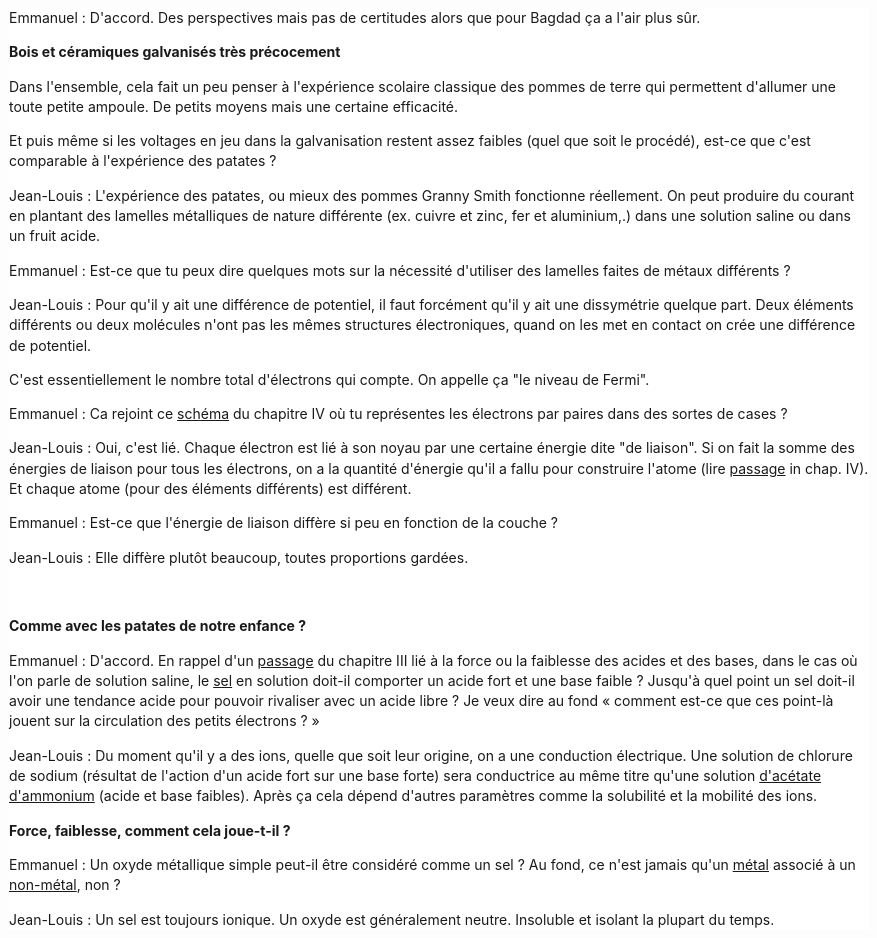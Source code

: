 Emmanuel : D'accord. Des perspectives mais pas de certitudes alors que pour Bagdad ça a l'air plus sûr.

**Bois et céramiques galvanisés très précocement**

Dans l'ensemble, cela fait un peu penser à l'expérience scolaire classique des pommes de terre qui permettent d'allumer une toute petite ampoule. De petits moyens mais une certaine efficacité.

Et puis même si les voltages en jeu dans la galvanisation restent assez faibles (quel que soit le procédé), est-ce que c'est comparable à l'expérience des patates ?

Jean-Louis : L'expérience des patates, ou mieux des pommes Granny Smith fonctionne réellement. On peut produire du courant en plantant des lamelles métalliques de nature différente (ex. cuivre et zinc, fer et aluminium,.) dans une solution saline ou dans un fruit acide.

Emmanuel : Est-ce que tu peux dire quelques mots sur la nécessité d'utiliser des lamelles faites de métaux différents ?

Jean-Louis : Pour qu'il y ait une différence de potentiel, il faut forcément qu'il y ait une dissymétrie quelque part. Deux éléments différents ou deux molécules n'ont pas les mêmes structures électroniques, quand on les met en contact on crée une différence de potentiel.

C'est essentiellement le nombre total d'électrons qui compte. On appelle ça "le niveau de Fermi".

Emmanuel : Ca rejoint ce [schéma](chap04orbitales.html#couches) du chapitre IV où tu représentes les électrons par paires dans des sortes de cases ?

Jean-Louis : Oui, c'est lié. Chaque électron est lié à son noyau par une certaine énergie dite "de liaison". Si on fait la somme des énergies de liaison pour tous les électrons, on a la quantité d'énergie qu'il a fallu pour construire l'atome (lire [passage](chap04orbitales.html#energiedeliaison) in chap. IV). Et chaque atome (pour des éléments différents) est différent.

Emmanuel : Est-ce que l'énergie de liaison diffère si peu en fonction de la couche ?

Jean-Louis : Elle diffère plutôt beaucoup, toutes proportions gardées.

 

**Comme avec les patates de notre enfance ?**

Emmanuel : D'accord. En rappel d'un [passage](chap03caseine.html#forcefaiblesse) du chapitre III lié à la force ou la faiblesse des acides et des bases, dans le cas où l'on parle de solution saline, le [sel](formationdesels.html) en solution doit-il comporter un acide fort et une base faible ? Jusqu'à quel point un sel doit-il avoir une tendance acide pour pouvoir rivaliser avec un acide libre ? Je veux dire au fond « comment est-ce que ces point-là jouent sur la circulation des petits électrons ? »

Jean-Louis : Du moment qu'il y a des ions, quelle que soit leur origine, on a une conduction électrique. Une solution de chlorure de sodium (résultat de l'action d'un acide fort sur une base forte) sera conductrice au même titre qu'une solution [d'acétate](acetate.html) [d'ammonium](ammonium.html) (acide et base faibles). Après ça cela dépend d'autres paramètres comme la solubilité et la mobilité des ions.

**Force, faiblesse, comment cela joue-t-il ?**

Emmanuel : Un oxyde métallique simple peut-il être considéré comme un sel ? Au fond, ce n'est jamais qu'un [métal](metal.html) associé à un [non-métal](nonmetaux.html), non ?

Jean-Louis : Un sel est toujours ionique. Un oxyde est généralement neutre. Insoluble et isolant la plupart du temps.
